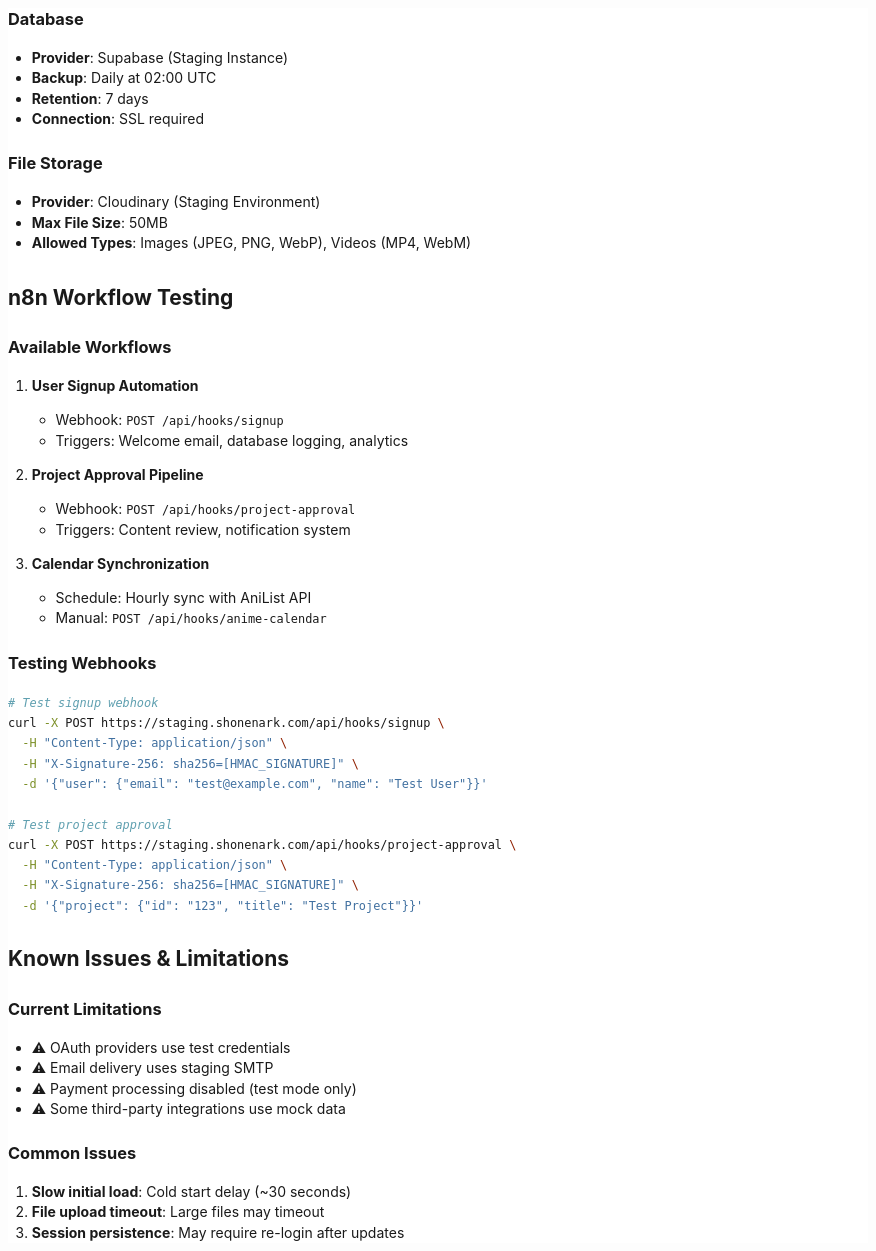 ### Database
- **Provider**: Supabase (Staging Instance)
- **Backup**: Daily at 02:00 UTC
- **Retention**: 7 days
- **Connection**: SSL required

### File Storage
- **Provider**: Cloudinary (Staging Environment)
- **Max File Size**: 50MB
- **Allowed Types**: Images (JPEG, PNG, WebP), Videos (MP4, WebM)

## n8n Workflow Testing

### Available Workflows
1. **User Signup Automation**
   - Webhook: `POST /api/hooks/signup`
   - Triggers: Welcome email, database logging, analytics

2. **Project Approval Pipeline**
   - Webhook: `POST /api/hooks/project-approval`
   - Triggers: Content review, notification system

3. **Calendar Synchronization**
   - Schedule: Hourly sync with AniList API
   - Manual: `POST /api/hooks/anime-calendar`

### Testing Webhooks
```bash
# Test signup webhook
curl -X POST https://staging.shonenark.com/api/hooks/signup \
  -H "Content-Type: application/json" \
  -H "X-Signature-256: sha256=[HMAC_SIGNATURE]" \
  -d '{"user": {"email": "test@example.com", "name": "Test User"}}'

# Test project approval
curl -X POST https://staging.shonenark.com/api/hooks/project-approval \
  -H "Content-Type: application/json" \
  -H "X-Signature-256: sha256=[HMAC_SIGNATURE]" \
  -d '{"project": {"id": "123", "title": "Test Project"}}'
```

## Known Issues & Limitations

### Current Limitations
- ⚠️ OAuth providers use test credentials
- ⚠️ Email delivery uses staging SMTP
- ⚠️ Payment processing disabled (test mode only)
- ⚠️ Some third-party integrations use mock data

### Common Issues
1. **Slow initial load**: Cold start delay (~30 seconds)
2. **File upload timeout**: Large files may timeout
3. **Session persistence**: May require re-login after updates
